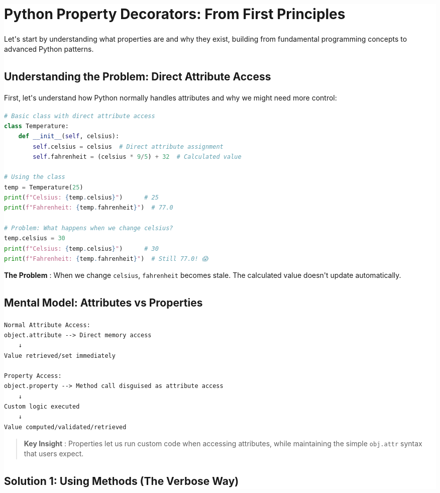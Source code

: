 # Python Property Decorators: From First Principles

Let's start by understanding what properties are and why they exist, building from fundamental programming concepts to advanced Python patterns.

## Understanding the Problem: Direct Attribute Access

First, let's understand how Python normally handles attributes and why we might need more control:

```python
# Basic class with direct attribute access
class Temperature:
    def __init__(self, celsius):
        self.celsius = celsius  # Direct attribute assignment
        self.fahrenheit = (celsius * 9/5) + 32  # Calculated value

# Using the class
temp = Temperature(25)
print(f"Celsius: {temp.celsius}")      # 25
print(f"Fahrenheit: {temp.fahrenheit}")  # 77.0

# Problem: What happens when we change celsius?
temp.celsius = 30
print(f"Celsius: {temp.celsius}")      # 30
print(f"Fahrenheit: {temp.fahrenheit}")  # Still 77.0! 😱
```

 **The Problem** : When we change `celsius`, `fahrenheit` becomes stale. The calculated value doesn't update automatically.

## Mental Model: Attributes vs Properties

```
Normal Attribute Access:
object.attribute --> Direct memory access
    ↓
Value retrieved/set immediately

Property Access:
object.property --> Method call disguised as attribute access
    ↓
Custom logic executed
    ↓
Value computed/validated/retrieved
```

> **Key Insight** : Properties let us run custom code when accessing attributes, while maintaining the simple `obj.attr` syntax that users expect.

## Solution 1: Using Methods (The Verbose Way)
